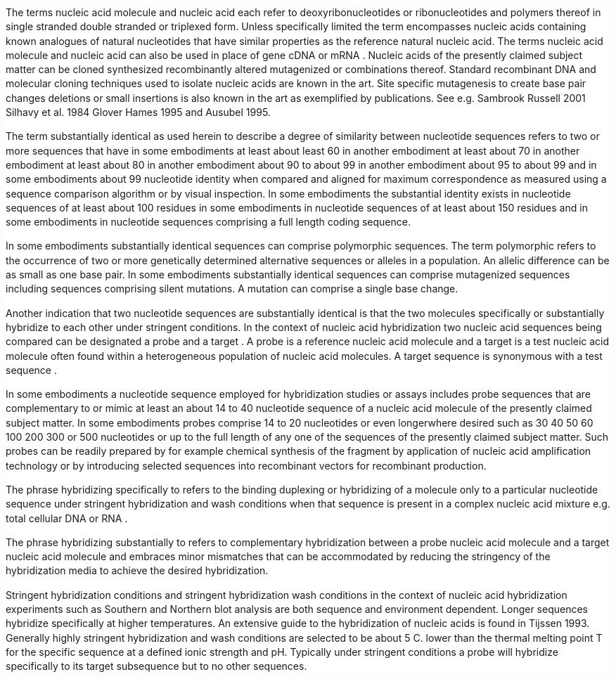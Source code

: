 The terms nucleic acid molecule and nucleic acid each refer to deoxyribonucleotides or ribonucleotides and polymers thereof in single stranded double stranded or triplexed form. Unless specifically limited the term encompasses nucleic acids containing known analogues of natural nucleotides that have similar properties as the reference natural nucleic acid. The terms nucleic acid molecule and nucleic acid can also be used in place of gene cDNA or mRNA . Nucleic acids of the presently claimed subject matter can be cloned synthesized recombinantly altered mutagenized or combinations thereof. Standard recombinant DNA and molecular cloning techniques used to isolate nucleic acids are known in the art. Site specific mutagenesis to create base pair changes deletions or small insertions is also known in the art as exemplified by publications. See e.g. Sambrook Russell 2001 Silhavy et al. 1984 Glover Hames 1995 and Ausubel 1995.

The term substantially identical as used herein to describe a degree of similarity between nucleotide sequences refers to two or more sequences that have in some embodiments at least about least 60 in another embodiment at least about 70 in another embodiment at least about 80 in another embodiment about 90 to about 99 in another embodiment about 95 to about 99 and in some embodiments about 99 nucleotide identity when compared and aligned for maximum correspondence as measured using a sequence comparison algorithm or by visual inspection. In some embodiments the substantial identity exists in nucleotide sequences of at least about 100 residues in some embodiments in nucleotide sequences of at least about 150 residues and in some embodiments in nucleotide sequences comprising a full length coding sequence.

In some embodiments substantially identical sequences can comprise polymorphic sequences. The term polymorphic refers to the occurrence of two or more genetically determined alternative sequences or alleles in a population. An allelic difference can be as small as one base pair. In some embodiments substantially identical sequences can comprise mutagenized sequences including sequences comprising silent mutations. A mutation can comprise a single base change.

Another indication that two nucleotide sequences are substantially identical is that the two molecules specifically or substantially hybridize to each other under stringent conditions. In the context of nucleic acid hybridization two nucleic acid sequences being compared can be designated a probe and a target . A probe is a reference nucleic acid molecule and a target is a test nucleic acid molecule often found within a heterogeneous population of nucleic acid molecules. A target sequence is synonymous with a test sequence .

In some embodiments a nucleotide sequence employed for hybridization studies or assays includes probe sequences that are complementary to or mimic at least an about 14 to 40 nucleotide sequence of a nucleic acid molecule of the presently claimed subject matter. In some embodiments probes comprise 14 to 20 nucleotides or even longerwhere desired such as 30 40 50 60 100 200 300 or 500 nucleotides or up to the full length of any one of the sequences of the presently claimed subject matter. Such probes can be readily prepared by for example chemical synthesis of the fragment by application of nucleic acid amplification technology or by introducing selected sequences into recombinant vectors for recombinant production.

The phrase hybridizing specifically to refers to the binding duplexing or hybridizing of a molecule only to a particular nucleotide sequence under stringent hybridization and wash conditions when that sequence is present in a complex nucleic acid mixture e.g. total cellular DNA or RNA .

The phrase hybridizing substantially to refers to complementary hybridization between a probe nucleic acid molecule and a target nucleic acid molecule and embraces minor mismatches that can be accommodated by reducing the stringency of the hybridization media to achieve the desired hybridization.

 Stringent hybridization conditions and stringent hybridization wash conditions in the context of nucleic acid hybridization experiments such as Southern and Northern blot analysis are both sequence and environment dependent. Longer sequences hybridize specifically at higher temperatures. An extensive guide to the hybridization of nucleic acids is found in Tijssen 1993. Generally highly stringent hybridization and wash conditions are selected to be about 5 C. lower than the thermal melting point T for the specific sequence at a defined ionic strength and pH. Typically under stringent conditions a probe will hybridize specifically to its target subsequence but to no other sequences.

